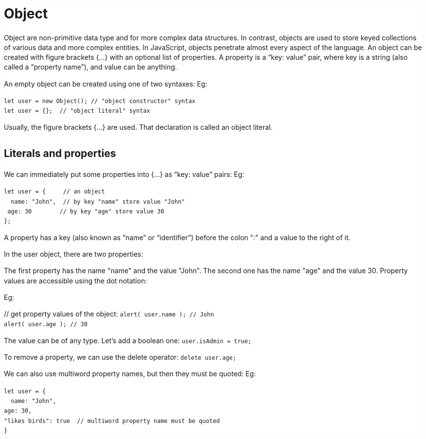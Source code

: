 # Object

Object are non-primitive data type and for more complex data structures.
In contrast, objects are used to store keyed collections of various data and more complex entities. In JavaScript, objects penetrate almost every aspect of the language.
An object can be created with figure brackets {…} with an optional list of properties. A property is a “key: value” pair, where key is a string (also called a “property name”), and value can be anything.

An empty object can be created using one of two syntaxes:
Eg:

`let user = new Object(); // "object constructor" syntax`\
`let user = {};  // "object literal" syntax`

Usually, the figure brackets {...} are used. That declaration is called an object literal.

## Literals and properties

We can immediately put some properties into {...} as “key: value” pairs:
Eg:

`let user = {     // an object`\
`  name: "John",  // by key "name" store value "John"`\
 ` age: 30        // by key "age" store value 30`\
`};`

A property has a key (also known as “name” or “identifier”) before the colon ":" and a value to the right of it.

In the user object, there are two properties:

The first property has the name "name" and the value "John".
The second one has the name "age" and the value 30.
Property values are accessible using the dot notation:

Eg:

// get property values of the object:
`alert( user.name ); // John`\
`alert( user.age ); // 30`

The value can be of any type. Let’s add a boolean one:
`user.isAdmin = true;`

To remove a property, we can use the delete operator:
`delete user.age;`

We can also use multiword property names, but then they must be quoted:
Eg:

`let user = {`\
`  name: "John",`\
 `age: 30,`\
 `"likes birds": true  // multiword property name must be quoted`\
`}`
